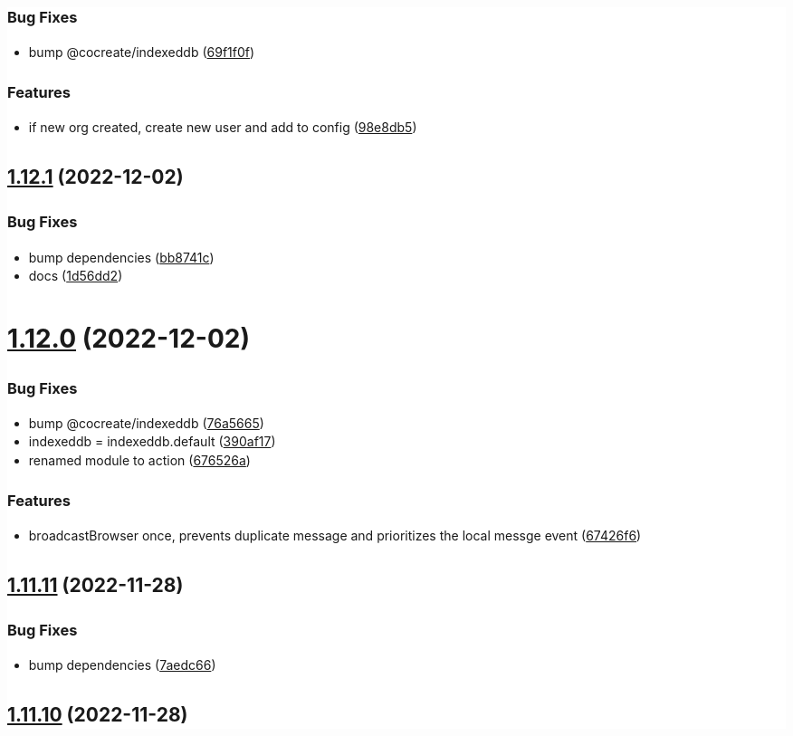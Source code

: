 
### Bug Fixes

* bump @cocreate/indexeddb ([69f1f0f](https://github.com/CoCreate-app/CoCreate-socket-client/commit/69f1f0fcea5c02f739e01dacff67c84a86a80981))


### Features

* if new org created, create new user and add to config ([98e8db5](https://github.com/CoCreate-app/CoCreate-socket-client/commit/98e8db5f5e8b677aa6b53050ee8d26de01bd726f))

## [1.12.1](https://github.com/CoCreate-app/CoCreate-socket-client/compare/v1.12.0...v1.12.1) (2022-12-02)


### Bug Fixes

* bump dependencies ([bb8741c](https://github.com/CoCreate-app/CoCreate-socket-client/commit/bb8741c15ab1e9aedf17c7ead71a10a03edbe40b))
* docs ([1d56dd2](https://github.com/CoCreate-app/CoCreate-socket-client/commit/1d56dd2d9e0ceff447a1d6818f2196a5e6ad70d3))

# [1.12.0](https://github.com/CoCreate-app/CoCreate-socket-client/compare/v1.11.11...v1.12.0) (2022-12-02)


### Bug Fixes

* bump @cocreate/indexeddb ([76a5665](https://github.com/CoCreate-app/CoCreate-socket-client/commit/76a5665d5ac180140670d1eb7793ece6e5b6fff3))
* indexeddb = indexeddb.default ([390af17](https://github.com/CoCreate-app/CoCreate-socket-client/commit/390af1720ac5d21cbc2c294b40cd5353c369e6ad))
* renamed module to action ([676526a](https://github.com/CoCreate-app/CoCreate-socket-client/commit/676526afd5be4bf29bb83925a4db2496c4740254))


### Features

* broadcastBrowser once, prevents duplicate message and prioritizes the local messge event ([67426f6](https://github.com/CoCreate-app/CoCreate-socket-client/commit/67426f65a5c39c28f9af10ea4209f6cf42e33287))

## [1.11.11](https://github.com/CoCreate-app/CoCreate-socket-client/compare/v1.11.10...v1.11.11) (2022-11-28)


### Bug Fixes

* bump dependencies ([7aedc66](https://github.com/CoCreate-app/CoCreate-socket-client/commit/7aedc66cc6f6d1696d3708843c95c74be2573016))

## [1.11.10](https://github.com/CoCreate-app/CoCreate-socket-client/compare/v1.11.9...v1.11.10) (2022-11-28)
